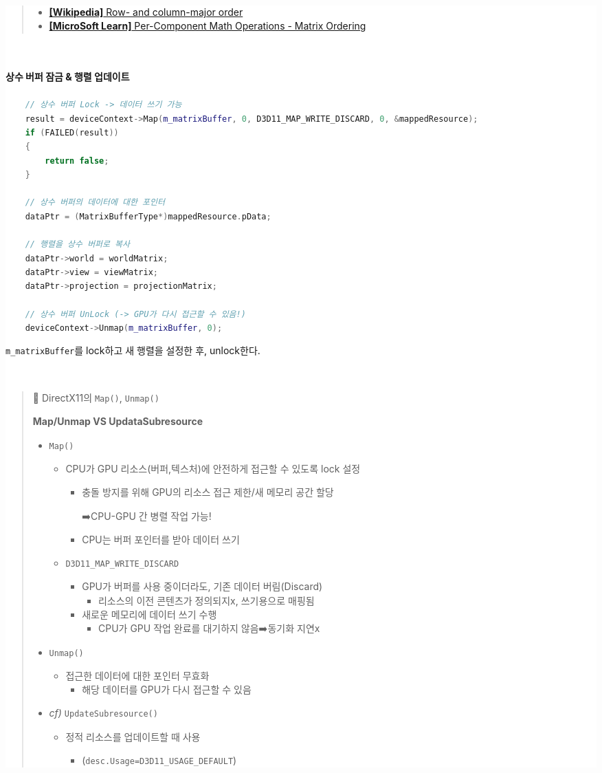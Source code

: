 > * [**[Wikipedia]** Row- and column-major order](https://en.wikipedia.org/wiki/Row-_and_column-major_order)
> * [**[MicroSoft Learn]** Per-Component Math Operations - Matrix Ordering](https://learn.microsoft.com/en-us/windows/win32/direct3dhlsl/dx-graphics-hlsl-per-component-math?utm_source=chatgpt.com#matrix-ordering)

<br>



#### 상수 버퍼 잠금 & 행렬 업데이트

```c++
	// 상수 버퍼 Lock -> 데이터 쓰기 가능
	result = deviceContext->Map(m_matrixBuffer, 0, D3D11_MAP_WRITE_DISCARD, 0, &mappedResource);
	if (FAILED(result))
	{
		return false;
	}

	// 상수 버퍼의 데이터에 대한 포인터
	dataPtr = (MatrixBufferType*)mappedResource.pData;

	// 행렬을 상수 버퍼로 복사
	dataPtr->world = worldMatrix;
	dataPtr->view = viewMatrix;
	dataPtr->projection = projectionMatrix;

	// 상수 버퍼 UnLock (-> GPU가 다시 접근할 수 있음!)
	deviceContext->Unmap(m_matrixBuffer, 0);
```

`m_matrixBuffer`를 lock하고 새 행렬을 설정한 후, unlock한다.

<br>

> 🌱 DirectX11의 `Map()`, `Unmap()`
>
> **Map/Unmap VS UpdataSubresource**
>
> * `Map()`
>
>   * CPU가 GPU 리소스(버퍼,텍스처)에 안전하게 접근할 수 있도록 lock 설정
>
>     * 충돌 방지를 위해 GPU의 리소스 접근 제한/새 메모리 공간 할당
>
>       ➡️CPU-GPU 간 병렬 작업 가능!
>
>     * CPU는 버퍼 포인터를 받아 데이터 쓰기
>
>   * `D3D11_MAP_WRITE_DISCARD`
>
>     * GPU가 버퍼를 사용 중이더라도, 기존 데이터 버림(Discard)
>       * 리소스의 이전 콘텐츠가 정의되지x, 쓰기용으로 매핑됨
>     * 새로운 메모리에 데이터 쓰기 수행
>       * CPU가 GPU 작업 완료를 대기하지 않음➡️동기화 지연x
>
> * `Unmap()`
>
>   * 접근한 데이터에 대한 포인터 무효화
>     * 해당 데이터를 GPU가 다시 접근할 수 있음
>
> * *cf)* `UpdateSubresource()`
>
>   * 정적 리소스를 업데이트할 때 사용
>
>     *  (`desc.Usage=D3D11_USAGE_DEFAULT`)
